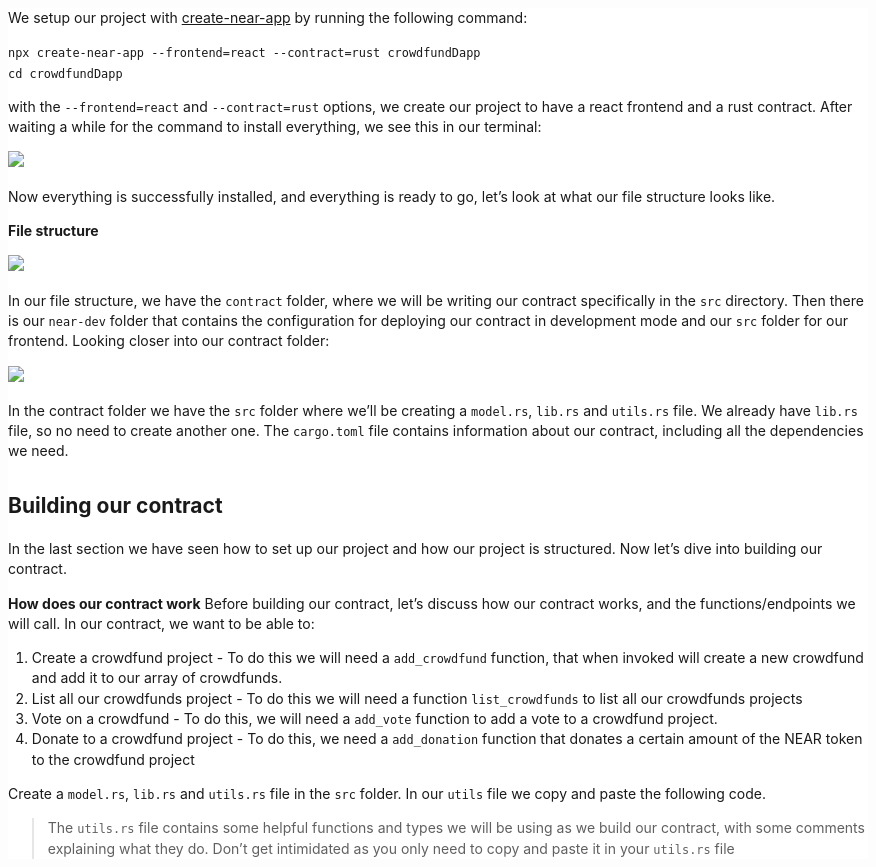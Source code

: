 We setup our project with [create-near-app](https://github.com/near/create-near-app) by running the following command:

    npx create-near-app --frontend=react --contract=rust crowdfundDapp
    cd crowdfundDapp

with the `--frontend=react` and `--contract=rust` options, we create our project to have a react frontend and a rust contract. After waiting a while for the command to install everything, we see this in our terminal:

![](https://paper-attachments.dropbox.com/s_6663B3E85151DBD5BD66114327FA68CBB8E9D8C0AC631CAC16FA01B63E05A7E0_1643847478993_createcrowdfund.png)


Now everything is successfully installed, and everything is ready to go, let’s look at what our file structure looks like.

**File structure**

![](https://paper-attachments.dropbox.com/s_6663B3E85151DBD5BD66114327FA68CBB8E9D8C0AC631CAC16FA01B63E05A7E0_1643848112786_filestructure.png)


In our file structure, we have the `contract` folder, where we will be writing our contract specifically in the `src` directory. Then there is our `near-dev` folder that contains the configuration for deploying our contract in development mode and our `src` folder for our frontend. Looking closer into our contract folder:

![](https://paper-attachments.dropbox.com/s_6663B3E85151DBD5BD66114327FA68CBB8E9D8C0AC631CAC16FA01B63E05A7E0_1643848699118_contract.png)


In the contract folder we have the `src` folder where we’ll be creating a `model.rs`, `lib.rs`  and `utils.rs` file. We already have `lib.rs` file, so no need to create another one. The `cargo.toml` file contains information about our contract, including all the dependencies we need. 


## Building our contract

In the last section we have seen how to set up our project and how our project is structured. Now let’s dive into building our contract. 

**How does our contract work**
Before building our contract, let’s discuss how our contract works, and the functions/endpoints we will call. In our contract, we want to be able to:

1. Create a crowdfund project - To do this we will need a `add_crowdfund` function, that when invoked will create a new crowdfund and add it to our array of crowdfunds.
2. List all our crowdfunds project - To do this we will need a function `list_crowdfunds` to list all our crowdfunds projects
3. Vote on a crowdfund - To do this, we will need a `add_vote` function to add a vote to a crowdfund project.
4. Donate to a crowdfund project - To do this, we need a `add_donation` function that donates a certain amount of the NEAR token to the crowdfund project


Create a `model.rs`, `lib.rs` and `utils.rs` file in the `src` folder. In our `utils` file we copy and paste the following code. 


> The `utils.rs` file contains some helpful functions and types we will be using as we build our contract, with some comments explaining what they do. Don’t get intimidated as you only need to copy and paste it in your `utils.rs` file
